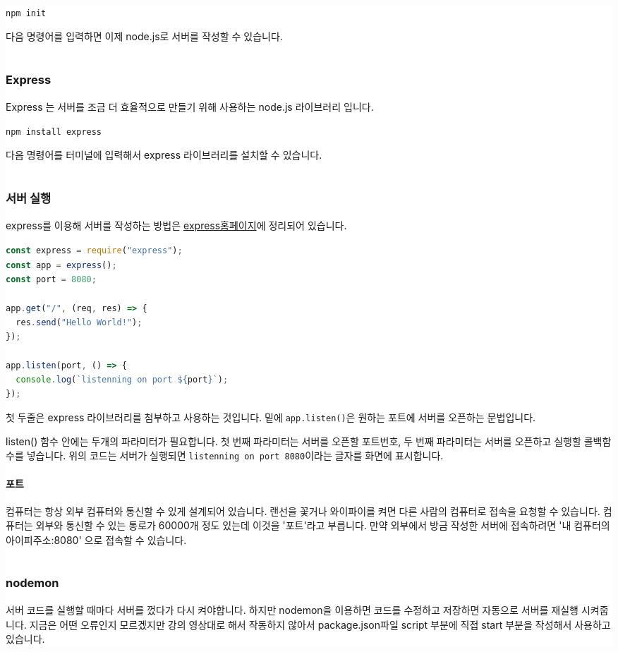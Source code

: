 ```
npm init
```

다음 명령어를 입력하면 이제 node.js로 서버를 작성할 수 있습니다.

#

### Express

Express 는 서버를 조금 더 효율적으로 만들기 위해 사용하는 node.js 라이브러리 입니다.

```
npm install express
```

다음 명령어를 터미널에 입력해서 express 라이브러리를 설치할 수 있습니다.

#

### 서버 실행

express를 이용해 서버를 작성하는 방법은 [express홈페이지](https://expressjs.com/ko/)에 정리되어 있습니다.

```javascript
const express = require("express");
const app = express();
const port = 8080;

app.get("/", (req, res) => {
  res.send("Hello World!");
});

app.listen(port, () => {
  console.log(`listenning on port ${port}`);
});
```

첫 두줄은 express 라이브러리를 첨부하고 사용하는 것입니다. 밑에 `app.listen()`은 원하는 포트에 서버를 오픈하는 문법입니다.

listen() 함수 안에는 두개의 파라미터가 필요합니다.
첫 번째 파라미터는 서버를 오픈할 포트번호, 두 번째 파라미터는 서버를 오픈하고 실행할 콜백함수를 넣습니다.
위의 코드는 서버가 실행되면 `listenning on port 8080`이라는 글자를 화면에 표시합니다.

#### 포트

컴퓨터는 항상 외부 컴퓨터와 통신할 수 있게 설계되어 있습니다. 랜선을 꽃거나 와이파이를 켜면 다른 사람의 컴퓨터로 접속을 요청할 수 있습니다.
컴퓨터는 외부와 통신할 수 있는 통로가 60000개 정도 있는데 이것을 '포트'라고 부릅니다.
만약 외부에서 방금 작성한 서버에 접속하려면 '내 컴퓨터의 아이피주소:8080' 으로 접속할 수 있습니다.

#

### nodemon

서버 코드를 실행할 때마다 서버를 껐다가 다시 켜야합니다.
하지만 nodemon을 이용하면 코드를 수정하고 저장하면 자동으로 서버를 재실행 시켜줍니다.
지금은 어떤 오류인지 모르겠지만 강의 영상대로 해서 작동하지 않아서 package.json파일 script 부분에 직접 start 부분을 작성해서 사용하고 있습니다.
